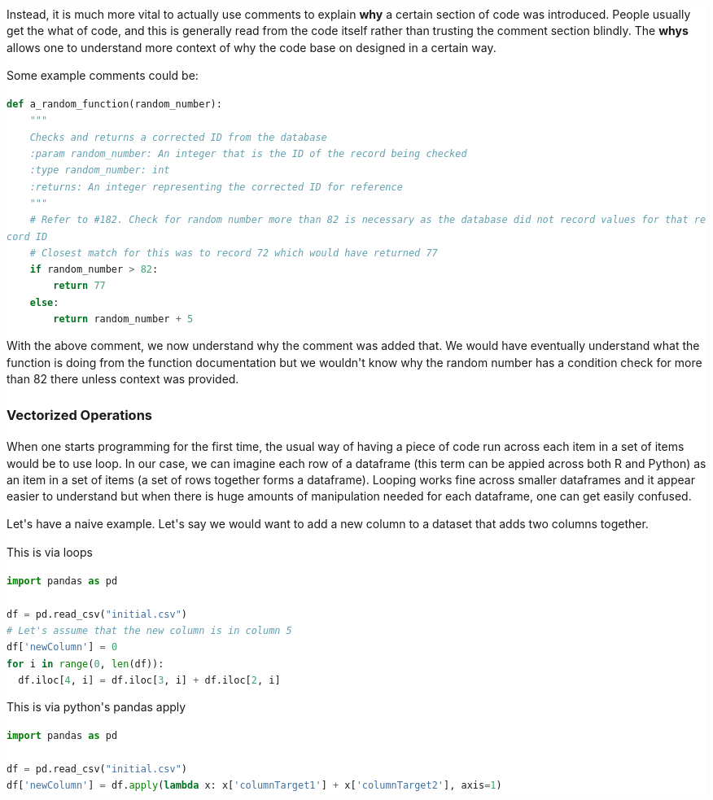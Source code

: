 Instead, it is much more vital to actually use comments to explain **why** a certain section of code was introduced. People usually get the what of code, and this is generally read from the code itself rather than trusting the comment section blindly. The **whys** allows one to understand more context of why the code base on designed in a certain way.

Some example comments could be:

```python
def a_random_function(random_number):
    """
    Checks and returns a corrected ID from the database
    :param random_number: An integer that is the ID of the record being checked
    :type random_number: int
    :returns: An integer representing the corrected ID for reference
    """
    # Refer to #182. Check for random number more than 82 is necessary as the database did not record values for that record ID
    # Closest match for this was to record 72 which would have returned 77
    if random_number > 82:
        return 77
    else:
        return random_number + 5
```

With the above comment, we now understand why the comment was added that. We would have eventually understand what the function is doing from the function documentation but we wouldn't know why the random number has a condition check for more than 82 there unless context was provided.

### Vectorized Operations

When one starts programming for the first time, the usual way of having a piece of code run across each item in a set of items would be to use loop. In our case, we can imagine each row of a dataframe (this term can be appied across both R and Python) as an item in a set of items (a set of rows together forms a dataframe). Looping works fine across smaller dataframes and it appear easier to understand but when there is huge amounts of manipulation needed for each dataframe, one can get easily confused.

Let's have a naive example. Let's say we would want to add a new column to a dataset that adds two columns together.

This is via loops

```python
import pandas as pd

df = pd.read_csv("initial.csv")
# Let's assume that the new column is in column 5
df['newColumn'] = 0
for i in range(0, len(df)):
  df.iloc[4, i] = df.iloc[3, i] + df.iloc[2, i]
```

This is via python's pandas apply

```python
import pandas as pd

df = pd.read_csv("initial.csv")
df['newColumn'] = df.apply(lambda x: x['columnTarget1'] + x['columnTarget2'], axis=1)
```
